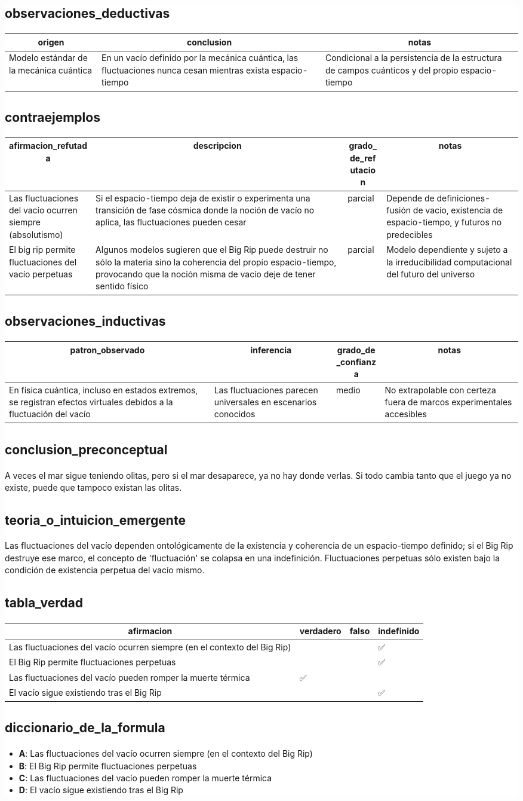 ## observaciones_deductivas

| origen | conclusion | notas |
| --- | --- | --- |
| Modelo estándar de la mecánica cuántica | En un vacío definido por la mecánica cuántica, las fluctuaciones nunca cesan mientras exista espacio-tiempo | Condicional a la persistencia de la estructura de campos cuánticos y del propio espacio-tiempo |

## contraejemplos

| afirmacion_refutada | descripcion | grado_de_refutacion | notas |
| --- | --- | --- | --- |
| Las fluctuaciones del vacío ocurren siempre (absolutismo) | Si el espacio-tiempo deja de existir o experimenta una transición de fase cósmica donde la noción de vacío no aplica, las fluctuaciones pueden cesar | parcial | Depende de definiciones-fusión de vacío, existencia de espacio-tiempo, y futuros no predecibles |
| El big rip permite fluctuaciones del vacío perpetuas | Algunos modelos sugieren que el Big Rip puede destruir no sólo la materia sino la coherencia del propio espacio-tiempo, provocando que la noción misma de vacío deje de tener sentido físico | parcial | Modelo dependiente y sujeto a la irreducibilidad computacional del futuro del universo |

## observaciones_inductivas

| patron_observado | inferencia | grado_de_confianza | notas |
| --- | --- | --- | --- |
| En física cuántica, incluso en estados extremos, se registran efectos virtuales debidos a la fluctuación del vacío | Las fluctuaciones parecen universales en escenarios conocidos | medio | No extrapolable con certeza fuera de marcos experimentales accesibles |

## conclusion_preconceptual

A veces el mar sigue teniendo olitas, pero si el mar desaparece, ya no hay donde verlas. Si todo cambia tanto que el juego ya no existe, puede que tampoco existan las olitas.

## teoria_o_intuicion_emergente

Las fluctuaciones del vacío dependen ontológicamente de la existencia y coherencia de un espacio-tiempo definido; si el Big Rip destruye ese marco, el concepto de 'fluctuación' se colapsa en una indefinición. Fluctuaciones perpetuas sólo existen bajo la condición de existencia perpetua del vacío mismo.

## tabla_verdad

| afirmacion | verdadero | falso | indefinido |
| --- | --- | --- | --- |
| Las fluctuaciones del vacío ocurren siempre (en el contexto del Big Rip) |  |  | ✅ |
| El Big Rip permite fluctuaciones perpetuas |  |  | ✅ |
| Las fluctuaciones del vacío pueden romper la muerte térmica | ✅ |  |  |
| El vacío sigue existiendo tras el Big Rip |  |  | ✅ |

## diccionario_de_la_formula

- **A**: Las fluctuaciones del vacío ocurren siempre (en el contexto del Big Rip)
- **B**: El Big Rip permite fluctuaciones perpetuas
- **C**: Las fluctuaciones del vacío pueden romper la muerte térmica
- **D**: El vacío sigue existiendo tras el Big Rip
